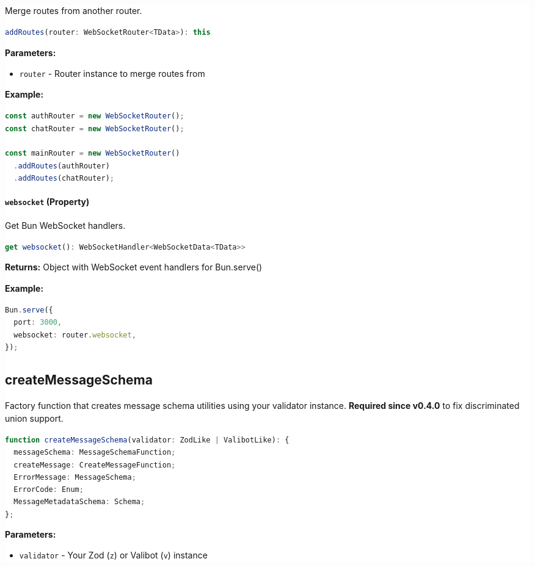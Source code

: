 Merge routes from another router.

```typescript
addRoutes(router: WebSocketRouter<TData>): this
```

**Parameters:**

- `router` - Router instance to merge routes from

**Example:**

```typescript
const authRouter = new WebSocketRouter();
const chatRouter = new WebSocketRouter();

const mainRouter = new WebSocketRouter()
  .addRoutes(authRouter)
  .addRoutes(chatRouter);
```

#### `websocket` (Property)

Get Bun WebSocket handlers.

```typescript
get websocket(): WebSocketHandler<WebSocketData<TData>>
```

**Returns:** Object with WebSocket event handlers for Bun.serve()

**Example:**

```typescript
Bun.serve({
  port: 3000,
  websocket: router.websocket,
});
```

## createMessageSchema

Factory function that creates message schema utilities using your validator instance. **Required since v0.4.0** to fix discriminated union support.

```typescript
function createMessageSchema(validator: ZodLike | ValibotLike): {
  messageSchema: MessageSchemaFunction;
  createMessage: CreateMessageFunction;
  ErrorMessage: MessageSchema;
  ErrorCode: Enum;
  MessageMetadataSchema: Schema;
};
```

**Parameters:**

- `validator` - Your Zod (`z`) or Valibot (`v`) instance
